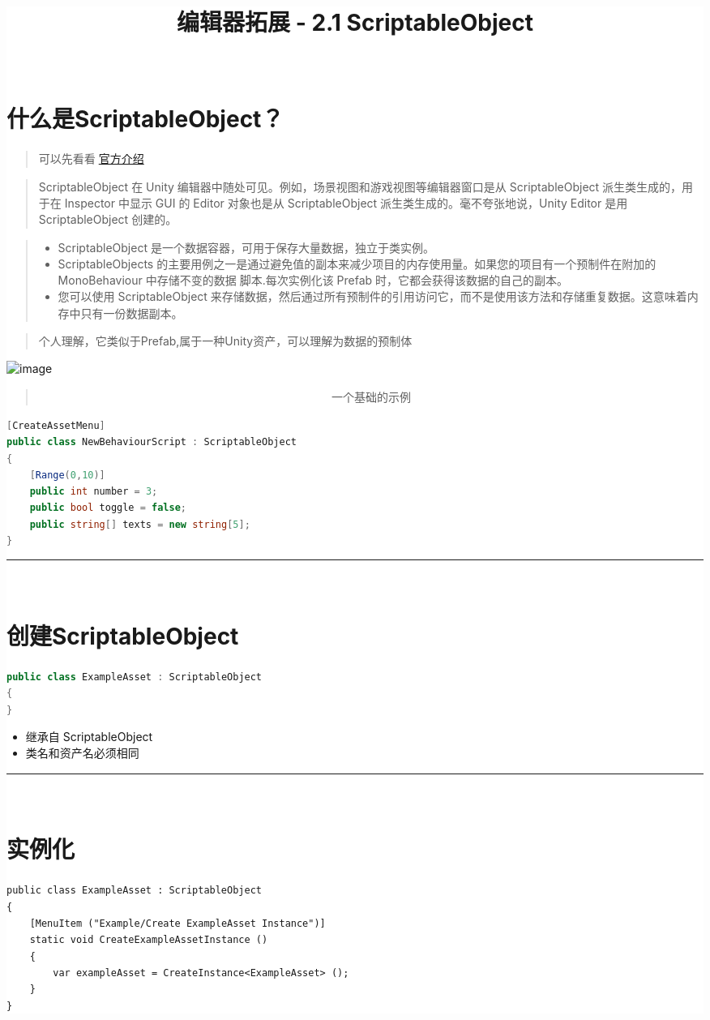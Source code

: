﻿# <center> 编辑器拓展 - 2.1 ScriptableObject

&nbsp;

# 什么是ScriptableObject？

> 可以先看看 [官方介绍](https://docs.unity3d.com/Manual/class-ScriptableObject.html)

> ScriptableObject 在 Unity 编辑器中随处可见。例如，场景视图和游戏视图等编辑器窗口是从 ScriptableObject 派生类生成的，用于在 Inspector 中显示 GUI 的 Editor 对象也是从 ScriptableObject 派生类生成的。毫不夸张地说，Unity Editor 是用 ScriptableObject 创建的。

> - ScriptableObject 是一个数据容器，可用于保存大量数据，独立于类实例。
> - ScriptableObjects 的主要用例之一是通过避免值的副本来减少项目的内存使用量。如果您的项目有一个预制件在附加的 MonoBehaviour 中存储不变的数据 脚本.每次实例化该 Prefab 时，它都会获得该数据的自己的副本。
> - 您可以使用 ScriptableObject 来存储数据，然后通过所有预制件的引用访问它，而不是使用该方法和存储重复数据。这意味着内存中只有一份数据副本。

> 个人理解，它类似于Prefab,属于一种Unity资产，可以理解为数据的预制体


![image](http://49.233.81.186/images/data_storage/ss02.png)
><center> 一个基础的示例

```csharp
[CreateAssetMenu]
public class NewBehaviourScript : ScriptableObject
{
    [Range(0,10)]
    public int number = 3;
    public bool toggle = false;
    public string[] texts = new string[5];
}
```


---
&nbsp;

# 创建ScriptableObject

```csharp
public class ExampleAsset : ScriptableObject
{
}
```

- 继承自 ScriptableObject 
- 类名和资产名必须相同

---
&nbsp;

# 实例化

```
public class ExampleAsset : ScriptableObject
{
    [MenuItem ("Example/Create ExampleAsset Instance")]
    static void CreateExampleAssetInstance ()
    {
        var exampleAsset = CreateInstance<ExampleAsset> ();
    }
}
```

